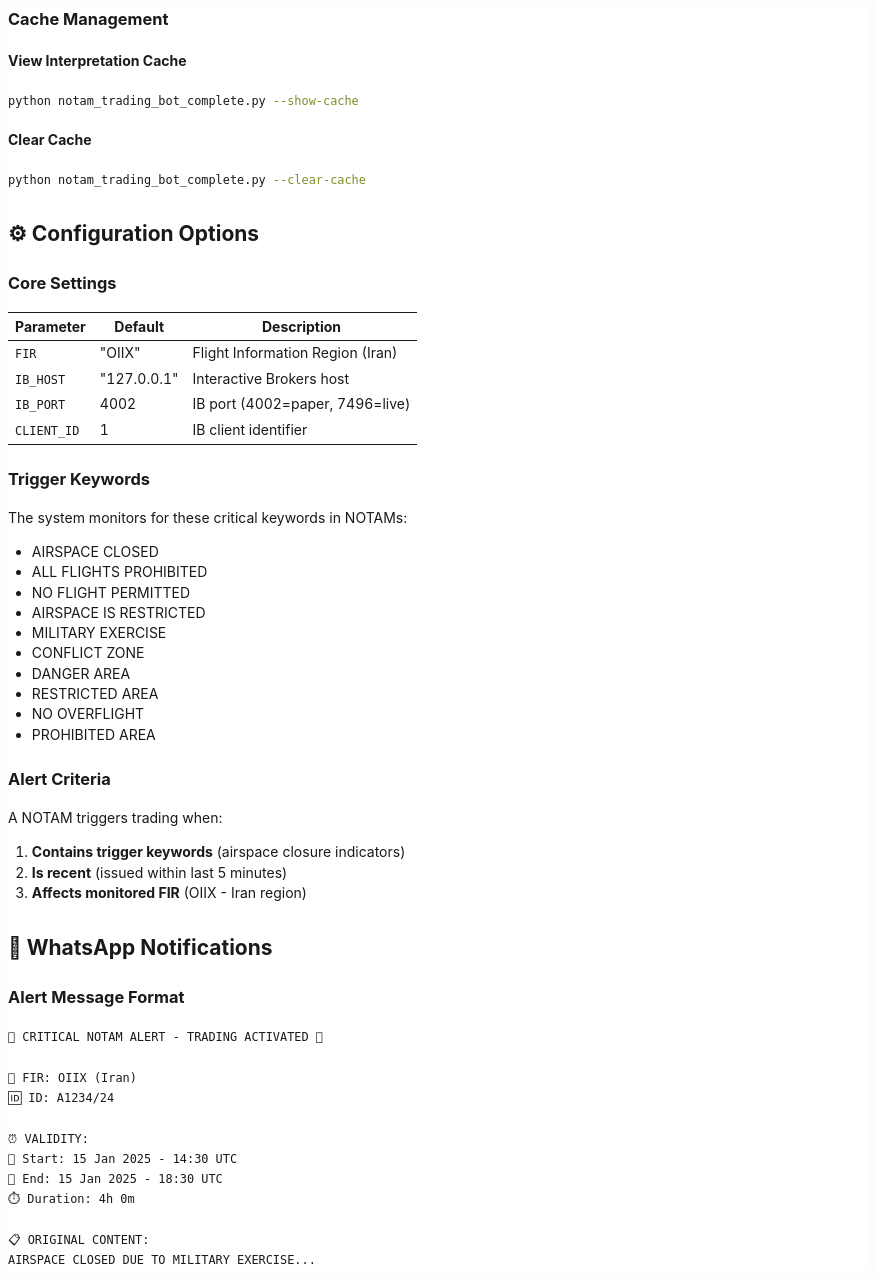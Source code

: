 ### Cache Management

#### View Interpretation Cache
```bash
python notam_trading_bot_complete.py --show-cache
```

#### Clear Cache
```bash
python notam_trading_bot_complete.py --clear-cache
```

## ⚙️ Configuration Options

### Core Settings

| Parameter | Default | Description |
|-----------|---------|-------------|
| `FIR` | "OIIX" | Flight Information Region (Iran) |
| `IB_HOST` | "127.0.0.1" | Interactive Brokers host |
| `IB_PORT` | 4002 | IB port (4002=paper, 7496=live) |
| `CLIENT_ID` | 1 | IB client identifier |

### Trigger Keywords

The system monitors for these critical keywords in NOTAMs:
- AIRSPACE CLOSED
- ALL FLIGHTS PROHIBITED  
- NO FLIGHT PERMITTED
- AIRSPACE IS RESTRICTED
- MILITARY EXERCISE
- CONFLICT ZONE
- DANGER AREA
- RESTRICTED AREA
- NO OVERFLIGHT
- PROHIBITED AREA

### Alert Criteria

A NOTAM triggers trading when:
1. **Contains trigger keywords** (airspace closure indicators)
2. **Is recent** (issued within last 5 minutes)
3. **Affects monitored FIR** (OIIX - Iran region)

## 📱 WhatsApp Notifications

### Alert Message Format
```
🚨 CRITICAL NOTAM ALERT - TRADING ACTIVATED 🚨

📍 FIR: OIIX (Iran)
🆔 ID: A1234/24

⏰ VALIDITY:
📅 Start: 15 Jan 2025 - 14:30 UTC
📅 End: 15 Jan 2025 - 18:30 UTC
⏱️ Duration: 4h 0m

📋 ORIGINAL CONTENT:
AIRSPACE CLOSED DUE TO MILITARY EXERCISE...
```